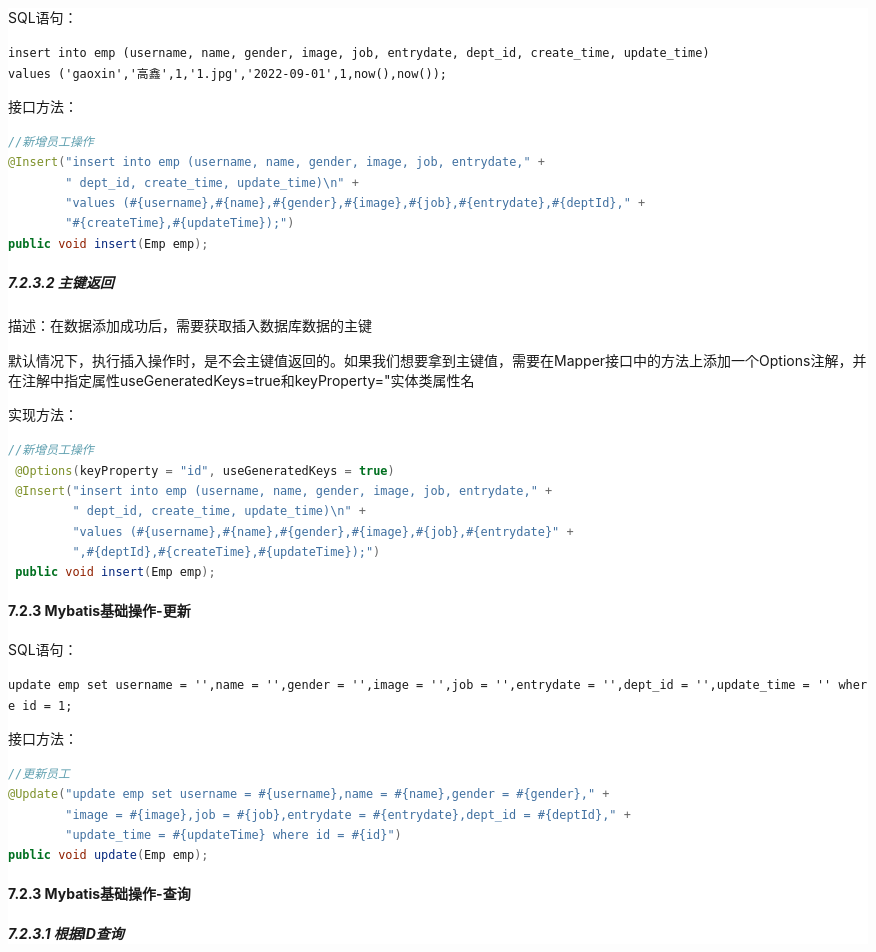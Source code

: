 SQL语句：

```mysql
insert into emp (username, name, gender, image, job, entrydate, dept_id, create_time, update_time)
values ('gaoxin','高鑫',1,'1.jpg','2022-09-01',1,now(),now());
```

接口方法：

```java
//新增员工操作
@Insert("insert into emp (username, name, gender, image, job, entrydate," +
        " dept_id, create_time, update_time)\n" +
        "values (#{username},#{name},#{gender},#{image},#{job},#{entrydate},#{deptId}," +
        "#{createTime},#{updateTime});")
public void insert(Emp emp);
```

##### 7.2.3.2 主键返回

描述：在数据添加成功后，需要获取插入数据库数据的主键

默认情况下，执行插入操作时，是不会主键值返回的。如果我们想要拿到主键值，需要在Mapper接口中的方法上添加一个Options注解，并在注解中指定属性useGeneratedKeys=true和keyProperty="实体类属性名

实现方法：

```java
//新增员工操作
 @Options(keyProperty = "id", useGeneratedKeys = true)
 @Insert("insert into emp (username, name, gender, image, job, entrydate," +
         " dept_id, create_time, update_time)\n" +
         "values (#{username},#{name},#{gender},#{image},#{job},#{entrydate}" +
         ",#{deptId},#{createTime},#{updateTime});")
 public void insert(Emp emp);
```

#### 7.2.3 Mybatis基础操作-更新

SQL语句：

```mysql
update emp set username = '',name = '',gender = '',image = '',job = '',entrydate = '',dept_id = '',update_time = '' where id = 1;
```

接口方法：

```java
//更新员工
@Update("update emp set username = #{username},name = #{name},gender = #{gender}," +
        "image = #{image},job = #{job},entrydate = #{entrydate},dept_id = #{deptId}," +
        "update_time = #{updateTime} where id = #{id}")
public void update(Emp emp);
```

#### 7.2.3 Mybatis基础操作-查询

##### 7.2.3.1 根据ID查询
